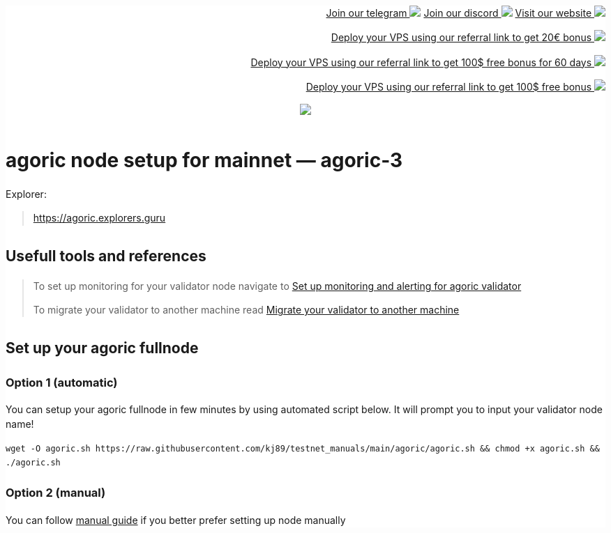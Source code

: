 <p style="font-size:14px" align="right">
<a href="https://t.me/kjnotes" target="_blank">Join our telegram <img src="https://user-images.githubusercontent.com/50621007/183283867-56b4d69f-bc6e-4939-b00a-72aa019d1aea.png" width="30"/></a>
<a href="https://discord.gg/JqQNcwff2e" target="_blank">Join our discord <img src="https://user-images.githubusercontent.com/50621007/176236430-53b0f4de-41ff-41f7-92a1-4233890a90c8.png" width="30"/></a>
<a href="https://kjnodes.com/" target="_blank">Visit our website <img src="https://user-images.githubusercontent.com/50621007/168689709-7e537ca6-b6b8-4adc-9bd0-186ea4ea4aed.png" width="30"/></a>
</p>

<p style="font-size:14px" align="right">
<a href="https://hetzner.cloud/?ref=y8pQKS2nNy7i" target="_blank">Deploy your VPS using our referral link to get 20€ bonus <img src="https://user-images.githubusercontent.com/50621007/174612278-11716b2a-d662-487e-8085-3686278dd869.png" width="30"/></a>
</p>
<p style="font-size:14px" align="right">
<a href="https://m.do.co/c/17b61545ca3a" target="_blank">Deploy your VPS using our referral link to get 100$ free bonus for 60 days <img src="https://user-images.githubusercontent.com/50621007/183284313-adf81164-6db4-4284-9ea0-bcb841936350.png" width="30"/></a>
</p>
<p style="font-size:14px" align="right">
<a href="https://www.vultr.com/?ref=7418642" target="_blank">Deploy your VPS using our referral link to get 100$ free bonus <img src="https://user-images.githubusercontent.com/50621007/183284971-86057dc2-2009-4d40-a1d4-f0901637033a.png" width="30"/></a>
</p>

<p align="center">
  <img height="100" height="auto" src="https://user-images.githubusercontent.com/50621007/167032367-fee4380e-7678-43e0-9206-36d72b32b8ae.png">
</p>

# agoric node setup for mainnet — agoric-3


Explorer:
> https://agoric.explorers.guru

## Usefull tools and references
> To set up monitoring for your validator node navigate to [Set up monitoring and alerting for agoric validator](https://github.com/kj89/testnet_manuals/blob/main/agoric/monitoring/README.md)
>
> To migrate your validator to another machine read [Migrate your validator to another machine](https://github.com/kj89/testnet_manuals/blob/main/agoric/migrate_validator.md)

## Set up your agoric fullnode
### Option 1 (automatic)
You can setup your agoric fullnode in few minutes by using automated script below. It will prompt you to input your validator node name!
```
wget -O agoric.sh https://raw.githubusercontent.com/kj89/testnet_manuals/main/agoric/agoric.sh && chmod +x agoric.sh && ./agoric.sh
```

### Option 2 (manual)
You can follow [manual guide](https://github.com/kj89/testnet_manuals/blob/main/agoric/manual_devnet_install.md) if you better prefer setting up node manually

